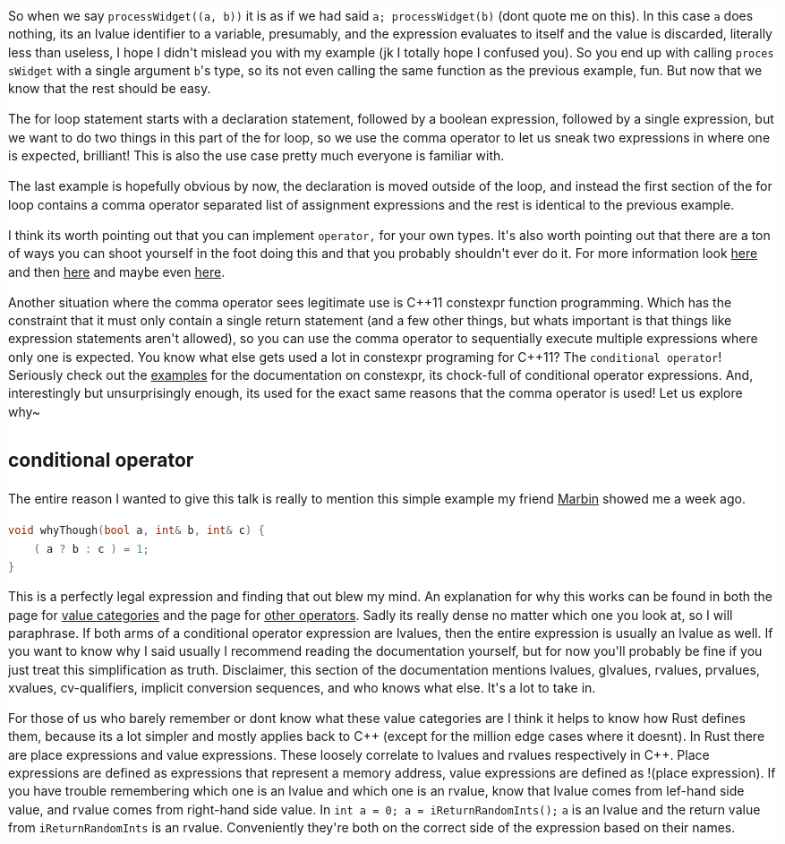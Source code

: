 So when we say `processWidget((a, b))` it is as if we had said `a; processWidget(b)` (dont quote me on this). In this case `a` does nothing, its an lvalue identifier to a variable, presumably, and the expression evaluates to itself and the value is discarded, literally less than useless, I hope I didn't mislead you with my example (jk I totally hope I confused you). So you end up with calling `processWidget` with a single argument `b`'s type, so its not even calling the same function as the previous example, fun. But now that we know that the rest should be easy.

The for loop statement starts with a declaration statement, followed by a boolean expression, followed by a single expression, but we want to do two things in this part of the for loop, so we use the comma operator to let us sneak two expressions in where one is expected, brilliant! This is also the use case pretty much everyone is familiar with.

The last example is hopefully obvious by now, the declaration is moved outside of the loop, and instead the first section of the for loop contains a comma operator separated list of assignment expressions and the rest is identical to the previous example.

I think its worth pointing out that you can implement `operator,` for your own types. It's also worth pointing out that there are a ton of ways you can shoot yourself in the foot doing this and that you probably shouldn't ever do it. For more information look [here][7] and then [here][8] and maybe even [here][9].

Another situation where the comma operator sees legitimate use is C++11 constexpr function programming. Which has the constraint that it must only contain a single return statement (and a few other things, but whats important is that things like expression statements aren't allowed), so you can use the comma operator to sequentially execute multiple expressions where only one is expected. You know what else gets used a lot in constexpr programing for C++11? The `conditional operator`! Seriously check out the [examples][6] for the documentation on constexpr, its chock-full of conditional operator expressions. And, interestingly but unsurprisingly enough, its used for the exact same reasons that the comma operator is used! Let us explore why~

## conditional operator

The entire reason I wanted to give this talk is really to mention this simple example my friend [Marbin][10] showed me a week ago.

```cpp
void whyThough(bool a, int& b, int& c) {
    ( a ? b : c ) = 1;
}
```

This is a perfectly legal expression and finding that out blew my mind. An explanation for why this works can be found in both the page for [value categories][2] and the page for [other operators](https://en.cppreference.com/w/cpp/language/operator_other). Sadly its really dense no matter which one you look at, so I will paraphrase. If both arms of a conditional operator expression are lvalues, then the entire expression is usually an lvalue as well. If you want to know why I said usually I recommend reading the documentation yourself, but for now you'll probably be fine if you just treat this simplification as truth. Disclaimer, this section of the documentation mentions lvalues, glvalues, rvalues, prvalues, xvalues, cv-qualifiers, implicit conversion sequences, and who knows what else. It's a lot to take in.

For those of us who barely remember or dont know what these value categories are I think it helps to know how Rust defines them, because its a lot simpler and mostly applies back to C++ (except for the million edge cases where it doesnt). In Rust there are place expressions and value expressions. These loosely correlate to lvalues and rvalues respectively in C++. Place expressions are defined as expressions that represent a memory address, value expressions are defined as !(place expression). If you have trouble remembering which one is an lvalue and which one is an rvalue, know that lvalue comes from lef-hand side value, and rvalue comes from right-hand side value. In `int a = 0; a = iReturnRandomInts();` `a` is an lvalue and the return value from `iReturnRandomInts` is an rvalue. Conveniently they're both on the correct side of the expression based on their names.


[1]: https://en.cppreference.com/w/cpp/language/eval_order
[2]: https://en.cppreference.com/w/cpp/language/value_category
[3]: https://en.cppreference.com/w/cpp/language/statements
[4]: https://en.cppreference.com/w/cpp/language/expressions
[5]: https://en.cppreference.com/w/cpp/language/declarations
[6]: https://en.cppreference.com/w/cpp/language/constexpr
[7]: https://ideone.com/cYvQrz
[8]: https://blog.codeisc.com/2017/12/26/cpp-comma-operator-introduction.html
[9]: https://en.wikipedia.org/wiki/Comma_operator
[10]: https://github.com/Chibin